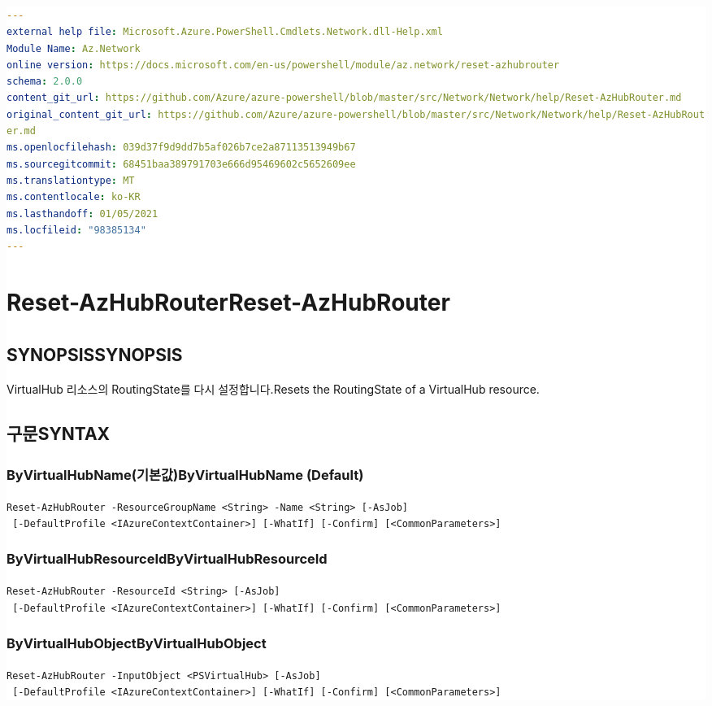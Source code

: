 ```yaml
---
external help file: Microsoft.Azure.PowerShell.Cmdlets.Network.dll-Help.xml
Module Name: Az.Network
online version: https://docs.microsoft.com/en-us/powershell/module/az.network/reset-azhubrouter
schema: 2.0.0
content_git_url: https://github.com/Azure/azure-powershell/blob/master/src/Network/Network/help/Reset-AzHubRouter.md
original_content_git_url: https://github.com/Azure/azure-powershell/blob/master/src/Network/Network/help/Reset-AzHubRouter.md
ms.openlocfilehash: 039d37f9d9dd7b5af026b7ce2a87113513949b67
ms.sourcegitcommit: 68451baa389791703e666d95469602c5652609ee
ms.translationtype: MT
ms.contentlocale: ko-KR
ms.lasthandoff: 01/05/2021
ms.locfileid: "98385134"
---
```

# <span data-ttu-id="c7a80-101">Reset-AzHubRouter</span><span class="sxs-lookup"><span data-stu-id="c7a80-101">Reset-AzHubRouter</span></span>

## <span data-ttu-id="c7a80-102">SYNOPSIS</span><span class="sxs-lookup"><span data-stu-id="c7a80-102">SYNOPSIS</span></span>
<span data-ttu-id="c7a80-103">VirtualHub 리소스의 RoutingState를 다시 설정합니다.</span><span class="sxs-lookup"><span data-stu-id="c7a80-103">Resets the RoutingState of a VirtualHub resource.</span></span>

## <span data-ttu-id="c7a80-104">구문</span><span class="sxs-lookup"><span data-stu-id="c7a80-104">SYNTAX</span></span>

### <span data-ttu-id="c7a80-105">ByVirtualHubName(기본값)</span><span class="sxs-lookup"><span data-stu-id="c7a80-105">ByVirtualHubName (Default)</span></span>
```
Reset-AzHubRouter -ResourceGroupName <String> -Name <String> [-AsJob]
 [-DefaultProfile <IAzureContextContainer>] [-WhatIf] [-Confirm] [<CommonParameters>]
```

### <span data-ttu-id="c7a80-106">ByVirtualHubResourceId</span><span class="sxs-lookup"><span data-stu-id="c7a80-106">ByVirtualHubResourceId</span></span>
```
Reset-AzHubRouter -ResourceId <String> [-AsJob]
 [-DefaultProfile <IAzureContextContainer>] [-WhatIf] [-Confirm] [<CommonParameters>]
```

### <span data-ttu-id="c7a80-107">ByVirtualHubObject</span><span class="sxs-lookup"><span data-stu-id="c7a80-107">ByVirtualHubObject</span></span>
```
Reset-AzHubRouter -InputObject <PSVirtualHub> [-AsJob]
 [-DefaultProfile <IAzureContextContainer>] [-WhatIf] [-Confirm] [<CommonParameters>]
```
